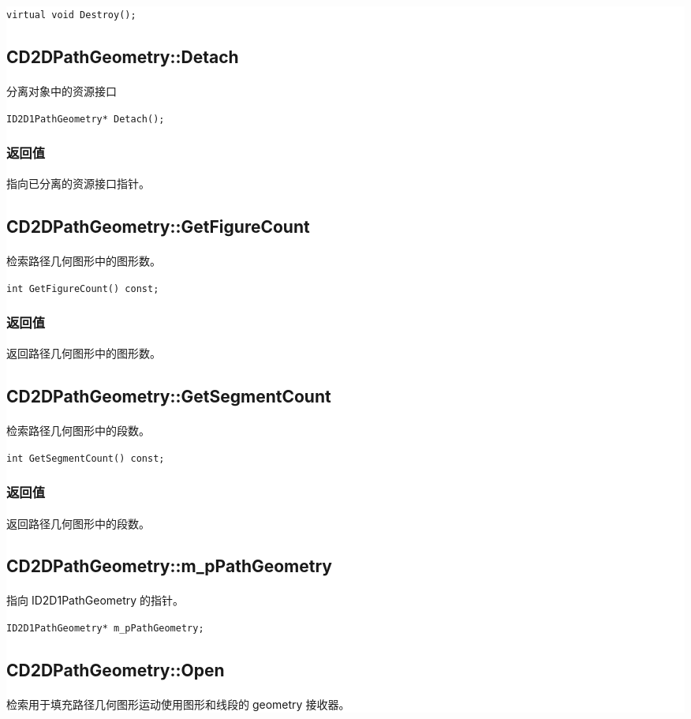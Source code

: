```
virtual void Destroy();
```

##  <a name="detach"></a>  CD2DPathGeometry::Detach

分离对象中的资源接口

```
ID2D1PathGeometry* Detach();
```

### <a name="return-value"></a>返回值

指向已分离的资源接口指针。

##  <a name="getfigurecount"></a>  CD2DPathGeometry::GetFigureCount

检索路径几何图形中的图形数。

```
int GetFigureCount() const;
```

### <a name="return-value"></a>返回值

返回路径几何图形中的图形数。

##  <a name="getsegmentcount"></a>  CD2DPathGeometry::GetSegmentCount

检索路径几何图形中的段数。

```
int GetSegmentCount() const;
```

### <a name="return-value"></a>返回值

返回路径几何图形中的段数。

##  <a name="m_ppathgeometry"></a>  CD2DPathGeometry::m_pPathGeometry

指向 ID2D1PathGeometry 的指针。

```
ID2D1PathGeometry* m_pPathGeometry;
```

##  <a name="open"></a>  CD2DPathGeometry::Open

检索用于填充路径几何图形运动使用图形和线段的 geometry 接收器。

